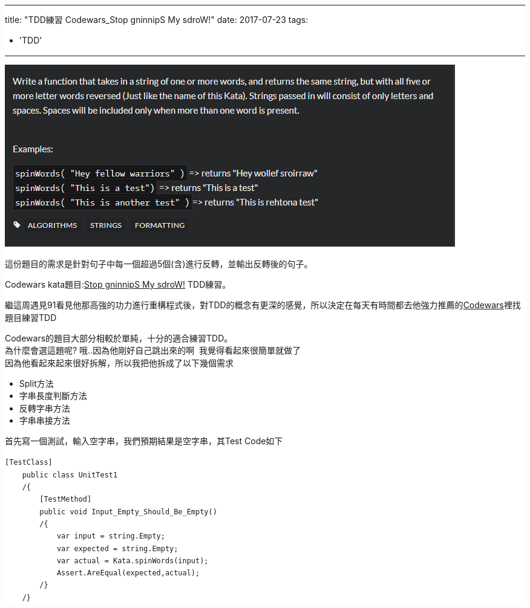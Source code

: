 
---
title: "TDD練習 Codewars_Stop gninnipS My sdroW!"
date: 2017-07-23
tags: 
  - 'TDD'
---

![](/img/2017-035424/1500741124_44467.png)

這份題目的需求是針對句子中每一個超過5個(含)進行反轉，並輸出反轉後的句子。

Codewars kata題目:[Stop gninnipS My sdroW!](https://www.codewars.com/kata/5264d2b162488dc400000001) TDD練習。

繼這周遇見91看見他那高強的功力進行重構程式後，對TDD的概念有更深的感覺，所以決定在每天有時間都去他強力推薦的[Codewars](https://www.codewars.com)裡找題目練習TDD

Codewars的題目大部分相較於單純，十分的適合練習TDD。  
為什麼會選這題呢? 哦..因為他剛好自己跳出來的啊  我覺得看起來很簡單就做了  
因為他看起來起來很好拆解，所以我把他拆成了以下幾個需求

*   Split方法
*   字串長度判斷方法
*   反轉字串方法
*   字串串接方法

首先寫一個測試，輸入空字串，我們預期結果是空字串，其Test Code如下

    [TestClass]
        public class UnitTest1
        /{
            [TestMethod]
            public void Input_Empty_Should_Be_Empty()
            /{
                var input = string.Empty;
                var expected = string.Empty;
                var actual = Kata.spinWords(input);
                Assert.AreEqual(expected,actual);
            /}
        /}
